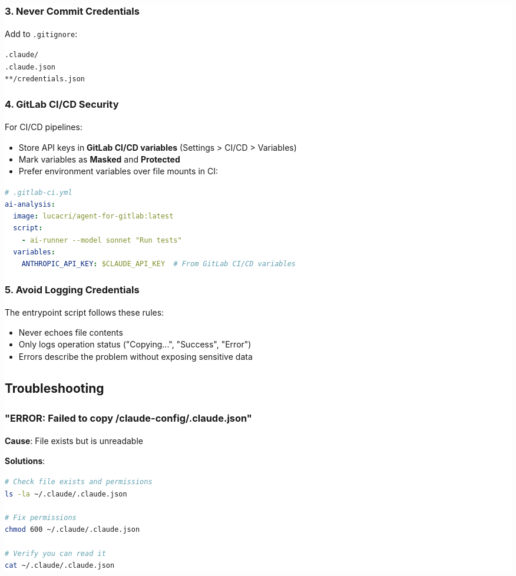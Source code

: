 ### 3. Never Commit Credentials

Add to `.gitignore`:

```gitignore
.claude/
.claude.json
**/credentials.json
```

### 4. GitLab CI/CD Security

For CI/CD pipelines:

- Store API keys in **GitLab CI/CD variables** (Settings > CI/CD > Variables)
- Mark variables as **Masked** and **Protected**
- Prefer environment variables over file mounts in CI:

```yaml
# .gitlab-ci.yml
ai-analysis:
  image: lucacri/agent-for-gitlab:latest
  script:
    - ai-runner --model sonnet "Run tests"
  variables:
    ANTHROPIC_API_KEY: $CLAUDE_API_KEY  # From GitLab CI/CD variables
```

### 5. Avoid Logging Credentials

The entrypoint script follows these rules:

- Never echoes file contents
- Only logs operation status ("Copying...", "Success", "Error")
- Errors describe the problem without exposing sensitive data

## Troubleshooting

### "ERROR: Failed to copy /claude-config/.claude.json"

**Cause**: File exists but is unreadable

**Solutions**:

```bash
# Check file exists and permissions
ls -la ~/.claude/.claude.json

# Fix permissions
chmod 600 ~/.claude/.claude.json

# Verify you can read it
cat ~/.claude/.claude.json
```
